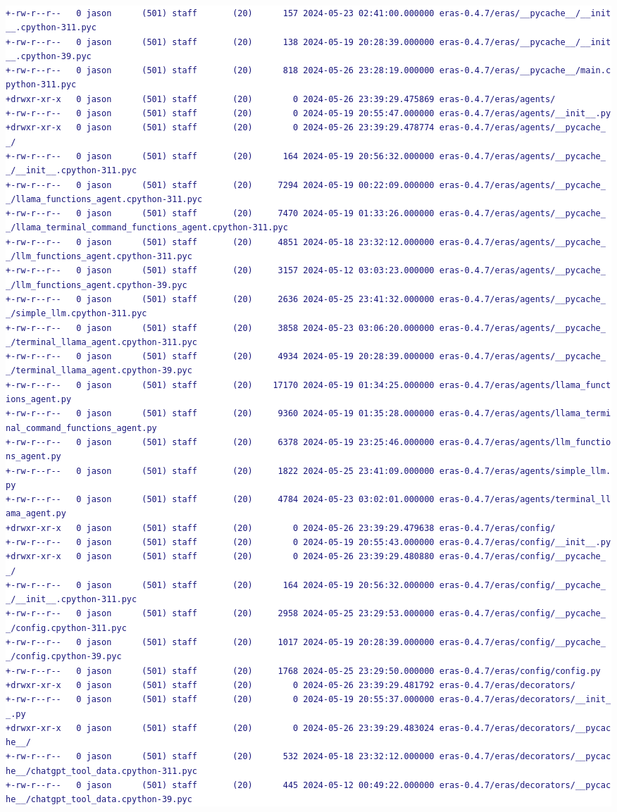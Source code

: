 ```diff
+-rw-r--r--   0 jason      (501) staff       (20)      157 2024-05-23 02:41:00.000000 eras-0.4.7/eras/__pycache__/__init__.cpython-311.pyc
+-rw-r--r--   0 jason      (501) staff       (20)      138 2024-05-19 20:28:39.000000 eras-0.4.7/eras/__pycache__/__init__.cpython-39.pyc
+-rw-r--r--   0 jason      (501) staff       (20)      818 2024-05-26 23:28:19.000000 eras-0.4.7/eras/__pycache__/main.cpython-311.pyc
+drwxr-xr-x   0 jason      (501) staff       (20)        0 2024-05-26 23:39:29.475869 eras-0.4.7/eras/agents/
+-rw-r--r--   0 jason      (501) staff       (20)        0 2024-05-19 20:55:47.000000 eras-0.4.7/eras/agents/__init__.py
+drwxr-xr-x   0 jason      (501) staff       (20)        0 2024-05-26 23:39:29.478774 eras-0.4.7/eras/agents/__pycache__/
+-rw-r--r--   0 jason      (501) staff       (20)      164 2024-05-19 20:56:32.000000 eras-0.4.7/eras/agents/__pycache__/__init__.cpython-311.pyc
+-rw-r--r--   0 jason      (501) staff       (20)     7294 2024-05-19 00:22:09.000000 eras-0.4.7/eras/agents/__pycache__/llama_functions_agent.cpython-311.pyc
+-rw-r--r--   0 jason      (501) staff       (20)     7470 2024-05-19 01:33:26.000000 eras-0.4.7/eras/agents/__pycache__/llama_terminal_command_functions_agent.cpython-311.pyc
+-rw-r--r--   0 jason      (501) staff       (20)     4851 2024-05-18 23:32:12.000000 eras-0.4.7/eras/agents/__pycache__/llm_functions_agent.cpython-311.pyc
+-rw-r--r--   0 jason      (501) staff       (20)     3157 2024-05-12 03:03:23.000000 eras-0.4.7/eras/agents/__pycache__/llm_functions_agent.cpython-39.pyc
+-rw-r--r--   0 jason      (501) staff       (20)     2636 2024-05-25 23:41:32.000000 eras-0.4.7/eras/agents/__pycache__/simple_llm.cpython-311.pyc
+-rw-r--r--   0 jason      (501) staff       (20)     3858 2024-05-23 03:06:20.000000 eras-0.4.7/eras/agents/__pycache__/terminal_llama_agent.cpython-311.pyc
+-rw-r--r--   0 jason      (501) staff       (20)     4934 2024-05-19 20:28:39.000000 eras-0.4.7/eras/agents/__pycache__/terminal_llama_agent.cpython-39.pyc
+-rw-r--r--   0 jason      (501) staff       (20)    17170 2024-05-19 01:34:25.000000 eras-0.4.7/eras/agents/llama_functions_agent.py
+-rw-r--r--   0 jason      (501) staff       (20)     9360 2024-05-19 01:35:28.000000 eras-0.4.7/eras/agents/llama_terminal_command_functions_agent.py
+-rw-r--r--   0 jason      (501) staff       (20)     6378 2024-05-19 23:25:46.000000 eras-0.4.7/eras/agents/llm_functions_agent.py
+-rw-r--r--   0 jason      (501) staff       (20)     1822 2024-05-25 23:41:09.000000 eras-0.4.7/eras/agents/simple_llm.py
+-rw-r--r--   0 jason      (501) staff       (20)     4784 2024-05-23 03:02:01.000000 eras-0.4.7/eras/agents/terminal_llama_agent.py
+drwxr-xr-x   0 jason      (501) staff       (20)        0 2024-05-26 23:39:29.479638 eras-0.4.7/eras/config/
+-rw-r--r--   0 jason      (501) staff       (20)        0 2024-05-19 20:55:43.000000 eras-0.4.7/eras/config/__init__.py
+drwxr-xr-x   0 jason      (501) staff       (20)        0 2024-05-26 23:39:29.480880 eras-0.4.7/eras/config/__pycache__/
+-rw-r--r--   0 jason      (501) staff       (20)      164 2024-05-19 20:56:32.000000 eras-0.4.7/eras/config/__pycache__/__init__.cpython-311.pyc
+-rw-r--r--   0 jason      (501) staff       (20)     2958 2024-05-25 23:29:53.000000 eras-0.4.7/eras/config/__pycache__/config.cpython-311.pyc
+-rw-r--r--   0 jason      (501) staff       (20)     1017 2024-05-19 20:28:39.000000 eras-0.4.7/eras/config/__pycache__/config.cpython-39.pyc
+-rw-r--r--   0 jason      (501) staff       (20)     1768 2024-05-25 23:29:50.000000 eras-0.4.7/eras/config/config.py
+drwxr-xr-x   0 jason      (501) staff       (20)        0 2024-05-26 23:39:29.481792 eras-0.4.7/eras/decorators/
+-rw-r--r--   0 jason      (501) staff       (20)        0 2024-05-19 20:55:37.000000 eras-0.4.7/eras/decorators/__init__.py
+drwxr-xr-x   0 jason      (501) staff       (20)        0 2024-05-26 23:39:29.483024 eras-0.4.7/eras/decorators/__pycache__/
+-rw-r--r--   0 jason      (501) staff       (20)      532 2024-05-18 23:32:12.000000 eras-0.4.7/eras/decorators/__pycache__/chatgpt_tool_data.cpython-311.pyc
+-rw-r--r--   0 jason      (501) staff       (20)      445 2024-05-12 00:49:22.000000 eras-0.4.7/eras/decorators/__pycache__/chatgpt_tool_data.cpython-39.pyc
```